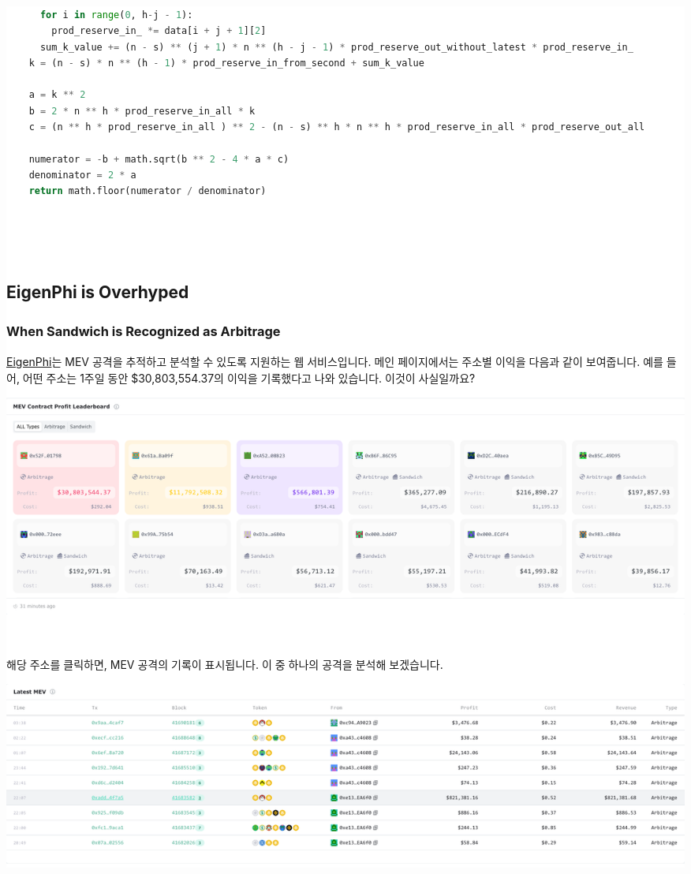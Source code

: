 ~~~ python
      for i in range(0, h-j - 1):
        prod_reserve_in_ *= data[i + j + 1][2]
      sum_k_value += (n - s) ** (j + 1) * n ** (h - j - 1) * prod_reserve_out_without_latest * prod_reserve_in_
    k = (n - s) * n ** (h - 1) * prod_reserve_in_from_second + sum_k_value
    
    a = k ** 2
    b = 2 * n ** h * prod_reserve_in_all * k
    c = (n ** h * prod_reserve_in_all ) ** 2 - (n - s) ** h * n ** h * prod_reserve_in_all * prod_reserve_out_all
    
    numerator = -b + math.sqrt(b ** 2 - 4 * a * c)
    denominator = 2 * a
    return math.floor(numerator / denominator)
~~~

<br>
<br>
<br>

## EigenPhi is Overhyped
### When Sandwich is Recognized as Arbitrage
[EigenPhi](https://eigenphi.io)는 MEV 공격을 추적하고 분석할 수 있도록 지원하는 웹 서비스입니다. 메인 페이지에서는 주소별 이익을 다음과 같이 보여줍니다. 예를 들어, 어떤 주소는 1주일 동안 \$30,803,554.37의 이익을 기록했다고 나와 있습니다. 이것이 사실일까요?


![](images/eigenphi_1.png)

<br>

해당 주소를 클릭하면, MEV 공격의 기록이 표시됩니다. 이 중 하나의 공격을 분석해 보겠습니다.

![](images/eigenphi_2.png)
